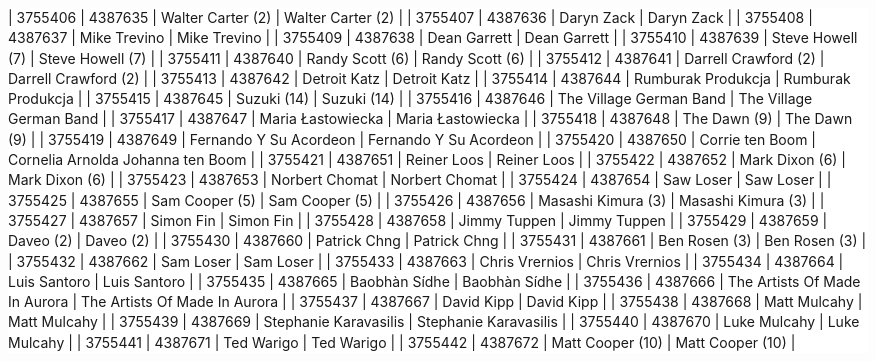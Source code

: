 | 3755406 | 4387635 | Walter Carter (2) | Walter Carter (2) |
| 3755407 | 4387636 | Daryn Zack | Daryn Zack |
| 3755408 | 4387637 | Mike Trevino | Mike Trevino |
| 3755409 | 4387638 | Dean Garrett | Dean Garrett |
| 3755410 | 4387639 | Steve Howell (7) | Steve Howell (7) |
| 3755411 | 4387640 | Randy Scott (6) | Randy Scott (6) |
| 3755412 | 4387641 | Darrell Crawford (2) | Darrell Crawford (2) |
| 3755413 | 4387642 | Detroit Katz | Detroit Katz |
| 3755414 | 4387644 | Rumburak Produkcja | Rumburak Produkcja |
| 3755415 | 4387645 | Suzuki (14) | Suzuki (14) |
| 3755416 | 4387646 | The Village German Band | The Village German Band |
| 3755417 | 4387647 | Maria Łastowiecka | Maria Łastowiecka |
| 3755418 | 4387648 | The Dawn (9) | The Dawn (9) |
| 3755419 | 4387649 | Fernando Y Su Acordeon | Fernando Y Su Acordeon |
| 3755420 | 4387650 | Corrie ten Boom | Cornelia Arnolda Johanna ten Boom |
| 3755421 | 4387651 | Reiner Loos | Reiner Loos |
| 3755422 | 4387652 | Mark Dixon (6) | Mark Dixon (6) |
| 3755423 | 4387653 | Norbert Chomat | Norbert Chomat |
| 3755424 | 4387654 | Saw Loser | Saw Loser |
| 3755425 | 4387655 | Sam Cooper (5) | Sam Cooper (5) |
| 3755426 | 4387656 | Masashi Kimura (3) | Masashi Kimura (3) |
| 3755427 | 4387657 | Simon Fin | Simon Fin |
| 3755428 | 4387658 | Jimmy Tuppen | Jimmy Tuppen |
| 3755429 | 4387659 | Daveo (2) | Daveo (2) |
| 3755430 | 4387660 | Patrick Chng | Patrick Chng |
| 3755431 | 4387661 | Ben Rosen (3) | Ben Rosen (3) |
| 3755432 | 4387662 | Sam Loser | Sam Loser |
| 3755433 | 4387663 | Chris Vrernios | Chris Vrernios |
| 3755434 | 4387664 | Luis Santoro | Luis Santoro |
| 3755435 | 4387665 | Baobhàn Sídhe | Baobhàn Sídhe |
| 3755436 | 4387666 | The Artists Of Made In Aurora | The Artists Of Made In Aurora |
| 3755437 | 4387667 | David Kipp | David Kipp |
| 3755438 | 4387668 | Matt Mulcahy | Matt Mulcahy |
| 3755439 | 4387669 | Stephanie Karavasilis | Stephanie Karavasilis |
| 3755440 | 4387670 | Luke Mulcahy | Luke Mulcahy |
| 3755441 | 4387671 | Ted Warigo | Ted Warigo |
| 3755442 | 4387672 | Matt Cooper (10) | Matt Cooper (10) |